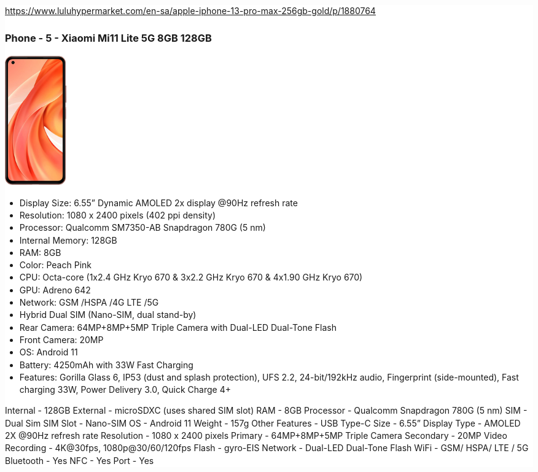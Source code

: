 https://www.luluhypermarket.com/en-sa/apple-iphone-13-pro-max-256gb-gold/p/1880764

### Phone - 5 - Xiaomi Mi11 Lite 5G 8GB 128GB

<img src="../img/Xiaomi Mi11 Lite.png" width = 100>

* Display Size: 6.55” Dynamic AMOLED 2x display @90Hz refresh rate
* Resolution: 1080 x 2400 pixels (402 ppi density)
* Processor: Qualcomm SM7350-AB Snapdragon 780G (5 nm)
* Internal Memory: 128GB
* RAM: 8GB
* Color: Peach Pink
* CPU: Octa-core (1x2.4 GHz Kryo 670 & 3x2.2 GHz Kryo 670 & 4x1.90 GHz Kryo 670)
* GPU: Adreno 642
* Network: GSM /HSPA /4G LTE /5G
* Hybrid Dual SIM (Nano-SIM, dual stand-by)
* Rear Camera: 64MP+8MP+5MP Triple Camera with Dual-LED Dual-Tone Flash
* Front Camera: 20MP
* OS: Android 11
* Battery: 4250mAh with 33W Fast Charging
* Features: Gorilla Glass 6, IP53 (dust and splash protection), UFS 2.2, 24-bit/192kHz audio, Fingerprint (side-mounted), Fast charging 33W, Power Delivery 3.0, Quick Charge 4+

Internal - 128GB
External - microSDXC (uses shared SIM slot)
RAM - 8GB
Processor - Qualcomm Snapdragon 780G (5 nm)
SIM - Dual Sim
SIM Slot - Nano-SIM
OS - Android 11
Weight - 157g
Other Features - USB Type-C
Size - 6.55”
Display Type - AMOLED 2X @90Hz refresh rate
Resolution - 1080 x 2400 pixels
Primary - 64MP+8MP+5MP Triple Camera
Secondary - 20MP
Video Recording - 4K@30fps, 1080p@30/60/120fps
Flash - gyro-EIS
Network - Dual-LED Dual-Tone Flash
WiFi - GSM/ HSPA/ LTE / 5G
Bluetooth - Yes
NFC - Yes
Port - Yes

